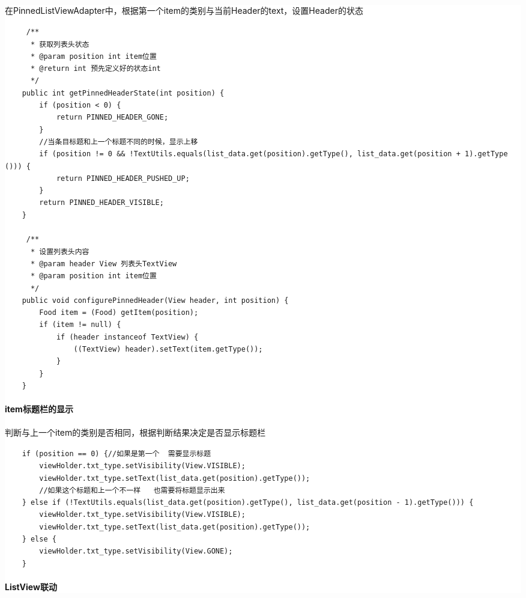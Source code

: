 在PinnedListViewAdapter中，根据第一个item的类别与当前Header的text，设置Header的状态

```
     /**
      * 获取列表头状态
      * @param position int item位置
      * @return int 预先定义好的状态int
      */
    public int getPinnedHeaderState(int position) {
        if (position < 0) {
            return PINNED_HEADER_GONE;
        }
        //当条目标题和上一个标题不同的时候，显示上移
        if (position != 0 && !TextUtils.equals(list_data.get(position).getType(), list_data.get(position + 1).getType())) {
            return PINNED_HEADER_PUSHED_UP;
        }
        return PINNED_HEADER_VISIBLE;
    }

     /**
      * 设置列表头内容
      * @param header View 列表头TextView
      * @param position int item位置
      */
    public void configurePinnedHeader(View header, int position) {
        Food item = (Food) getItem(position);
        if (item != null) {
            if (header instanceof TextView) {
                ((TextView) header).setText(item.getType());
            }
        }
    }
```

#### item标题栏的显示

判断与上一个item的类别是否相同，根据判断结果决定是否显示标题栏

```
    if (position == 0) {//如果是第一个  需要显示标题
        viewHolder.txt_type.setVisibility(View.VISIBLE);
        viewHolder.txt_type.setText(list_data.get(position).getType());
        //如果这个标题和上一个不一样   也需要将标题显示出来
    } else if (!TextUtils.equals(list_data.get(position).getType(), list_data.get(position - 1).getType())) {
        viewHolder.txt_type.setVisibility(View.VISIBLE);
        viewHolder.txt_type.setText(list_data.get(position).getType());
    } else {
        viewHolder.txt_type.setVisibility(View.GONE);
    }
```

#### ListView联动
